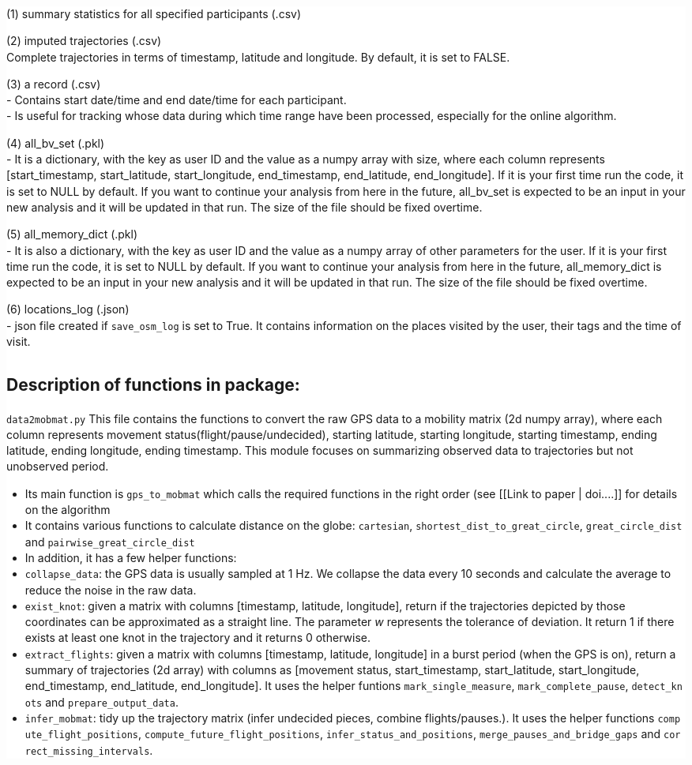 (1) summary statistics for all specified participants (.csv)  

(2) imputed trajectories (.csv)\
   Complete trajectories in terms of timestamp, latitude and longitude. By default, it is set to FALSE.

(3) a record (.csv)\
    - Contains start date/time and end date/time for each participant.\
    - Is useful for tracking whose data during which time range have been processed, especially for the online algorithm.

(4) all_bv_set (.pkl)\
    - It is a dictionary, with the key as user ID and the value as a numpy array with size, where each column represents [start_timestamp, start_latitude, start_longitude, end_timestamp, end_latitude, end_longitude]. If it is your first time run the code, it is set to NULL by default. If you want to continue your analysis from here in the future, all_bv_set is expected to be an input in your new analysis and it will be updated in that run. The size of the file should be fixed overtime.

(5) all_memory_dict (.pkl)\
    - It is also a dictionary, with the key as user ID and the value as a numpy array of other parameters for the user. If it is your first time run the code, it is set to NULL by default. If you want to continue your analysis from here in the future, all_memory_dict is expected to be an input in your new analysis and it will be updated in that run. The size of the file should be fixed overtime.

(6) locations_log (.json)\
    - json file created if `save_osm_log` is set to True. It contains information on the places visited by the user, their tags and the time of visit.

## Description of functions in package:

`data2mobmat.py`
This file contains the functions to convert the raw GPS data to a mobility matrix (2d numpy array), where each column represents movement status(flight/pause/undecided), starting latitude, starting longitude, starting timestamp, ending latitude, ending longitude, ending timestamp. This module focuses on summarizing observed data to trajectories but not unobserved period.

- Its main function is `gps_to_mobmat` which calls the required functions in the right order (see [[Link to paper | doi....]] for details on the algorithm
- It contains various functions to calculate distance on the globe: `cartesian`, `shortest_dist_to_great_circle`, `great_circle_dist` and `pairwise_great_circle_dist`
- In addition, it has a few helper functions:
- `collapse_data`: the GPS data is usually sampled at 1 Hz. We collapse the data every 10 seconds and calculate the average to reduce the noise in the raw data.
- `exist_knot`: given a matrix with columns [timestamp, latitude, longitude], return if the trajectories depicted by those coordinates can be approximated as a straight line. The parameter $w$ represents the tolerance of deviation. It return 1 if there exists at least one knot in the trajectory and it returns 0 otherwise.
- `extract_flights`: given a matrix with columns [timestamp, latitude, longitude] in a burst period (when the GPS is on), return a summary of trajectories (2d array) with columns as [movement status, start_timestamp, start_latitude, start_longitude, end_timestamp, end_latitude, end_longitude]. It uses the helper funtions `mark_single_measure`, `mark_complete_pause`, `detect_knots` and `prepare_output_data`.
- `infer_mobmat`: tidy up the trajectory matrix (infer undecided pieces, combine flights/pauses.). It uses the helper functions `compute_flight_positions`, `compute_future_flight_positions`, `infer_status_and_positions`, `merge_pauses_and_bridge_gaps` and `correct_missing_intervals`.
